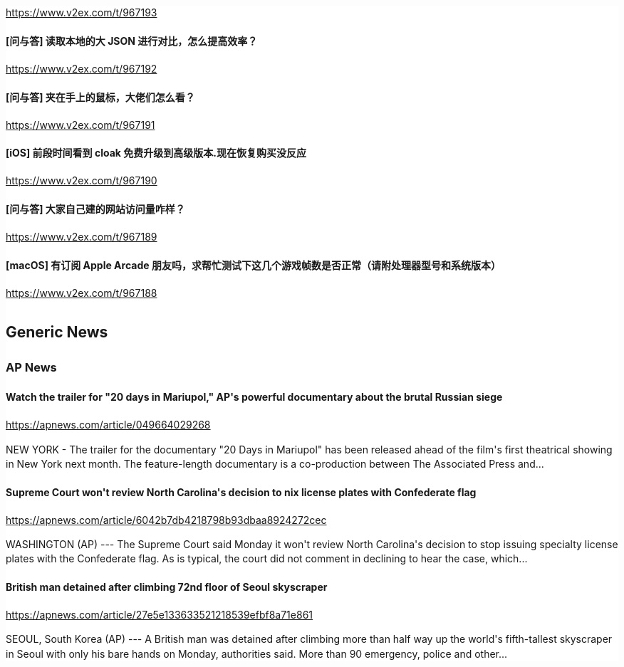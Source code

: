 https://www.v2ex.com/t/967193

#### \[问与答\] 读取本地的大 JSON 进行对比，怎么提高效率？

https://www.v2ex.com/t/967192

#### \[问与答\] 夹在手上的鼠标，大佬们怎么看？

https://www.v2ex.com/t/967191

#### \[iOS\] 前段时间看到 cloak 免费升级到高级版本.现在恢复购买没反应

https://www.v2ex.com/t/967190

#### \[问与答\] 大家自己建的网站访问量咋样？

https://www.v2ex.com/t/967189

#### \[macOS\] 有订阅 Apple Arcade 朋友吗，求帮忙测试下这几个游戏帧数是否正常（请附处理器型号和系统版本）

https://www.v2ex.com/t/967188

## Generic News

### AP News

#### Watch the trailer for "20 days in Mariupol," AP's powerful documentary about the brutal Russian siege

https://apnews.com/article/049664029268

NEW YORK - The trailer for the documentary "20 Days in Mariupol" has
been released ahead of the film's first theatrical showing in New York
next month. The feature-length documentary is a co-production between
The Associated Press and\...

#### Supreme Court won't review North Carolina's decision to nix license plates with Confederate flag

https://apnews.com/article/6042b7db4218798b93dbaa8924272cec

WASHINGTON (AP) --- The Supreme Court said Monday it won't review North
Carolina's decision to stop issuing specialty license plates with the
Confederate flag. As is typical, the court did not comment in declining
to hear the case, which\...

#### British man detained after climbing 72nd floor of Seoul skyscraper

https://apnews.com/article/27e5e133633521218539efbf8a71e861

SEOUL, South Korea (AP) --- A British man was detained after climbing
more than half way up the world's fifth-tallest skyscraper in Seoul with
only his bare hands on Monday, authorities said. More than 90 emergency,
police and other\...
